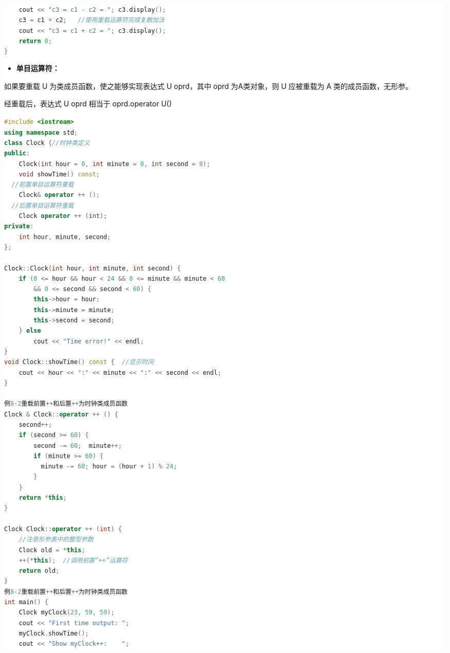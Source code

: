 ```c++
    cout << "c3 = c1 - c2 = "; c3.display();
    c3 = c1 + c2;   //使用重载运算符完成复数加法
    cout << "c3 = c1 + c2 = "; c3.display();
    return 0;
}
```

* **单目运算符：**

如果要重载 U 为类成员函数，使之能够实现表达式 U oprd，其中 oprd 为A类对象，则 U 应被重载为 A 类的成员函数，无形参。

经重载后，表达式 U oprd 相当于 oprd.operator U()

```c++
#include <iostream>
using namespace std;
class Clock {//时钟类定义
public: 
    Clock(int hour = 0, int minute = 0, int second = 0);
    void showTime() const;
  //前置单目运算符重载
    Clock& operator ++ ();
  //后置单目运算符重载
    Clock operator ++ (int);    
private:
    int hour, minute, second;
};

Clock::Clock(int hour, int minute, int second) {    
    if (0 <= hour && hour < 24 && 0 <= minute && minute < 60
        && 0 <= second && second < 60) {
        this->hour = hour;
        this->minute = minute;
        this->second = second;
    } else
        cout << "Time error!" << endl;
}
void Clock::showTime() const {  //显示时间
    cout << hour << ":" << minute << ":" << second << endl;
}

例8-2重载前置++和后置++为时钟类成员函数
Clock & Clock::operator ++ () { 
    second++;
    if (second >= 60) {
        second -= 60;  minute++;
        if (minute >= 60) {
          minute -= 60; hour = (hour + 1) % 24;
        }
    }
    return *this;
}

Clock Clock::operator ++ (int) {
    //注意形参表中的整型参数
    Clock old = *this;
    ++(*this);  //调用前置“++”运算符
    return old;
}
例8-2重载前置++和后置++为时钟类成员函数
int main() {
    Clock myClock(23, 59, 59);
    cout << "First time output: ";
    myClock.showTime();
    cout << "Show myClock++:    ";
```